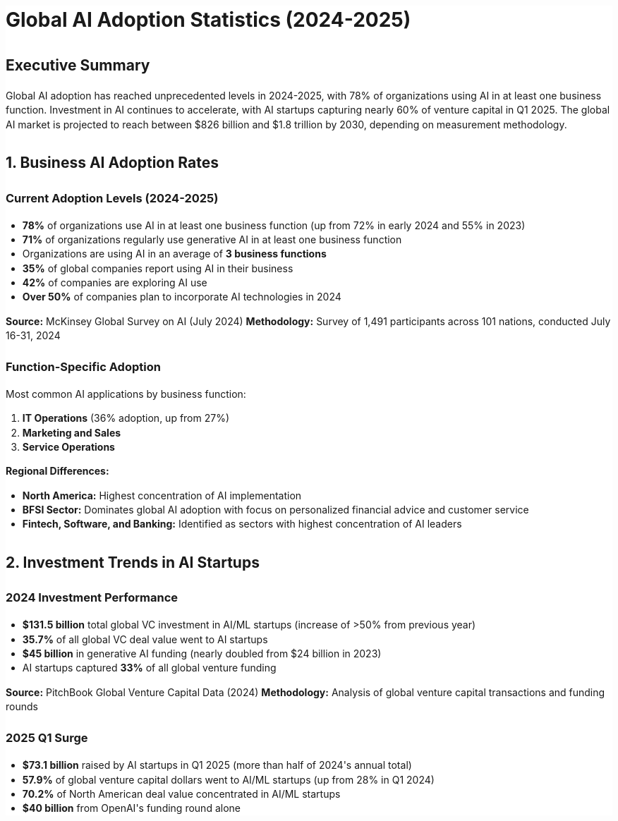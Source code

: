 # Global AI Adoption Statistics (2024-2025)

## Executive Summary

Global AI adoption has reached unprecedented levels in 2024-2025, with 78% of organizations using AI in at least one business function. Investment in AI continues to accelerate, with AI startups capturing nearly 60% of venture capital in Q1 2025. The global AI market is projected to reach between $826 billion and $1.8 trillion by 2030, depending on measurement methodology.

## 1. Business AI Adoption Rates

### Current Adoption Levels (2024-2025)
- **78%** of organizations use AI in at least one business function (up from 72% in early 2024 and 55% in 2023)
- **71%** of organizations regularly use generative AI in at least one business function
- Organizations are using AI in an average of **3 business functions**
- **35%** of global companies report using AI in their business
- **42%** of companies are exploring AI use
- **Over 50%** of companies plan to incorporate AI technologies in 2024

**Source:** McKinsey Global Survey on AI (July 2024)
**Methodology:** Survey of 1,491 participants across 101 nations, conducted July 16-31, 2024

### Function-Specific Adoption
Most common AI applications by business function:
1. **IT Operations** (36% adoption, up from 27%)
2. **Marketing and Sales**
3. **Service Operations**

**Regional Differences:**
- **North America:** Highest concentration of AI implementation
- **BFSI Sector:** Dominates global AI adoption with focus on personalized financial advice and customer service
- **Fintech, Software, and Banking:** Identified as sectors with highest concentration of AI leaders

## 2. Investment Trends in AI Startups

### 2024 Investment Performance
- **$131.5 billion** total global VC investment in AI/ML startups (increase of >50% from previous year)
- **35.7%** of all global VC deal value went to AI startups
- **$45 billion** in generative AI funding (nearly doubled from $24 billion in 2023)
- AI startups captured **33%** of all global venture funding

**Source:** PitchBook Global Venture Capital Data (2024)
**Methodology:** Analysis of global venture capital transactions and funding rounds

### 2025 Q1 Surge
- **$73.1 billion** raised by AI startups in Q1 2025 (more than half of 2024's annual total)
- **57.9%** of global venture capital dollars went to AI/ML startups (up from 28% in Q1 2024)
- **70.2%** of North American deal value concentrated in AI/ML startups
- **$40 billion** from OpenAI's funding round alone
